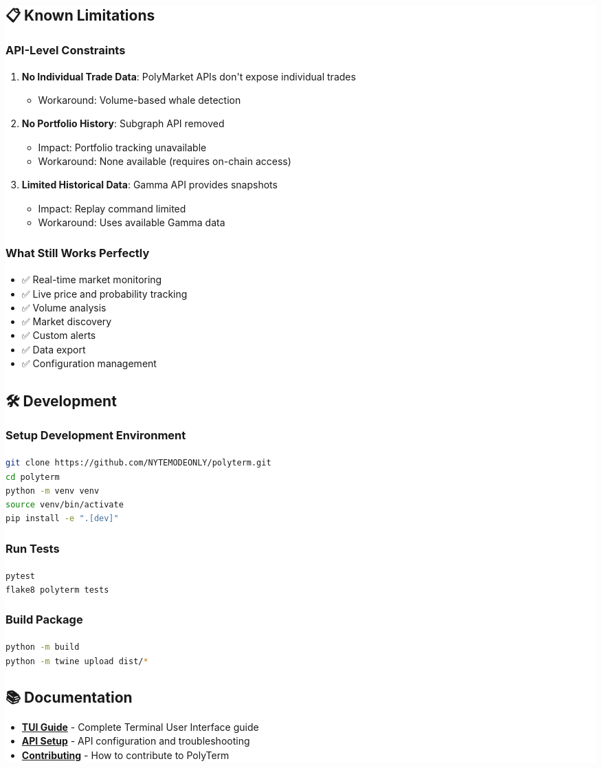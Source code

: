 ## 📋 Known Limitations

### API-Level Constraints
1. **No Individual Trade Data**: PolyMarket APIs don't expose individual trades
   - Workaround: Volume-based whale detection

2. **No Portfolio History**: Subgraph API removed
   - Impact: Portfolio tracking unavailable
   - Workaround: None available (requires on-chain access)

3. **Limited Historical Data**: Gamma API provides snapshots
   - Impact: Replay command limited
   - Workaround: Uses available Gamma data

### What Still Works Perfectly
- ✅ Real-time market monitoring
- ✅ Live price and probability tracking
- ✅ Volume analysis
- ✅ Market discovery
- ✅ Custom alerts
- ✅ Data export
- ✅ Configuration management

## 🛠️ Development

### Setup Development Environment
```bash
git clone https://github.com/NYTEMODEONLY/polyterm.git
cd polyterm
python -m venv venv
source venv/bin/activate
pip install -e ".[dev]"
```

### Run Tests
```bash
pytest
flake8 polyterm tests
```

### Build Package
```bash
python -m build
python -m twine upload dist/*
```

## 📚 Documentation

- **[TUI Guide](TUI_GUIDE.md)** - Complete Terminal User Interface guide
- **[API Setup](API_SETUP.md)** - API configuration and troubleshooting
- **[Contributing](CONTRIBUTING.md)** - How to contribute to PolyTerm
